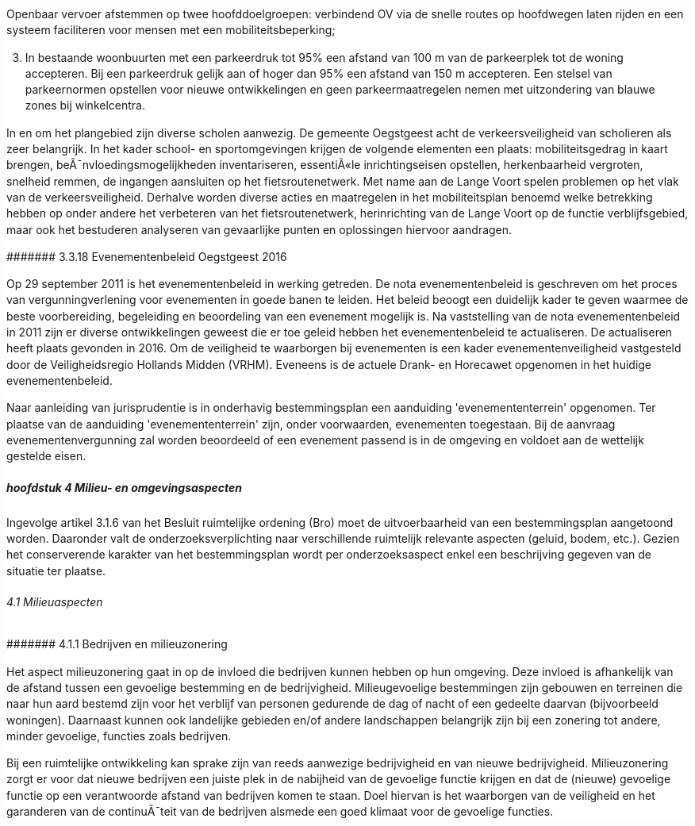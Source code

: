 Openbaar vervoer afstemmen op twee hoofddoelgroepen: verbindend OV via de snelle routes op hoofdwegen laten rijden en een systeem faciliteren voor mensen met een mobiliteitsbeperking;

3. In bestaande woonbuurten met een parkeerdruk tot 95% een afstand van 100 m van de parkeerplek tot de woning accepteren. Bij een parkeerdruk gelijk aan of hoger dan 95% een afstand van 150 m accepteren. Een stelsel van parkeernormen opstellen voor nieuwe ontwikkelingen en geen parkeermaatregelen nemen met uitzondering van blauwe zones bij winkelcentra.

In en om het plangebied zijn diverse scholen aanwezig. De gemeente Oegstgeest acht de verkeersveiligheid van scholieren als zeer belangrijk. In het kader school\- en sportomgevingen krijgen de volgende elementen een plaats: mobiliteitsgedrag in kaart brengen, beÃ¯nvloedingsmogelijkheden inventariseren, essentiÃ«le inrichtingseisen opstellen, herkenbaarheid vergroten, snelheid remmen, de ingangen aansluiten op het fietsroutenetwerk. Met name aan de Lange Voort spelen problemen op het vlak van de verkeersveiligheid. Derhalve worden diverse acties en maatregelen in het mobiliteitsplan benoemd welke betrekking hebben op onder andere het verbeteren van het fietsroutenetwerk, herinrichting van de Lange Voort op de functie verblijfsgebied, maar ook het bestuderen analyseren van gevaarlijke punten en oplossingen hiervoor aandragen.

####### 3\.3\.18 Evenementenbeleid Oegstgeest 2016

Op 29 september 2011 is het evenementenbeleid in werking getreden. De nota evenementenbeleid is geschreven om het proces van vergunningverlening voor evenementen in goede banen te leiden. Het beleid beoogt een duidelijk kader te geven waarmee de beste voorbereiding, begeleiding en beoordeling van een evenement mogelijk is. Na vaststelling van de nota evenementenbeleid in 2011 zijn er diverse ontwikkelingen geweest die er toe geleid hebben het evenementenbeleid te actualiseren. De actualiseren heeft plaats gevonden in 2016\. Om de veiligheid te waarborgen bij evenementen is een kader evenementenveiligheid vastgesteld door de Veiligheidsregio Hollands Midden (VRHM). Eveneens is de actuele Drank\- en Horecawet opgenomen in het huidige evenementenbeleid.

Naar aanleiding van jurisprudentie is in onderhavig bestemmingsplan een aanduiding 'evenemententerrein' opgenomen. Ter plaatse van de aanduiding 'evenemententerrein' zijn, onder voorwaarden, evenementen toegestaan. Bij de aanvraag evenementenvergunning zal worden beoordeeld of een evenement passend is in de omgeving en voldoet aan de wettelijk gestelde eisen.

##### hoofdstuk 4 Milieu\- en omgevingsaspecten

Ingevolge artikel 3\.1\.6 van het Besluit ruimtelijke ordening (Bro) moet de uitvoerbaarheid van een bestemmingsplan aangetoond worden. Daaronder valt de onderzoeksverplichting naar verschillende ruimtelijk relevante aspecten (geluid, bodem, etc.). Gezien het conserverende karakter van het bestemmingsplan wordt per onderzoeksaspect enkel een beschrijving gegeven van de situatie ter plaatse.

###### 4\.1 Milieuaspecten

####### 4\.1\.1 Bedrijven en milieuzonering

Het aspect milieuzonering gaat in op de invloed die bedrijven kunnen hebben op hun omgeving. Deze invloed is afhankelijk van de afstand tussen een gevoelige bestemming en de bedrijvigheid. Milieugevoelige bestemmingen zijn gebouwen en terreinen die naar hun aard bestemd zijn voor het verblijf van personen gedurende de dag of nacht of een gedeelte daarvan (bijvoorbeeld woningen). Daarnaast kunnen ook landelijke gebieden en/of andere landschappen belangrijk zijn bij een zonering tot andere, minder gevoelige, functies zoals bedrijven.

Bij een ruimtelijke ontwikkeling kan sprake zijn van reeds aanwezige bedrijvigheid en van nieuwe bedrijvigheid. Milieuzonering zorgt er voor dat nieuwe bedrijven een juiste plek in de nabijheid van de gevoelige functie krijgen en dat de (nieuwe) gevoelige functie op een verantwoorde afstand van bedrijven komen te staan. Doel hiervan is het waarborgen van de veiligheid en het garanderen van de continuÃ¯teit van de bedrijven alsmede een goed klimaat voor de gevoelige functies.
